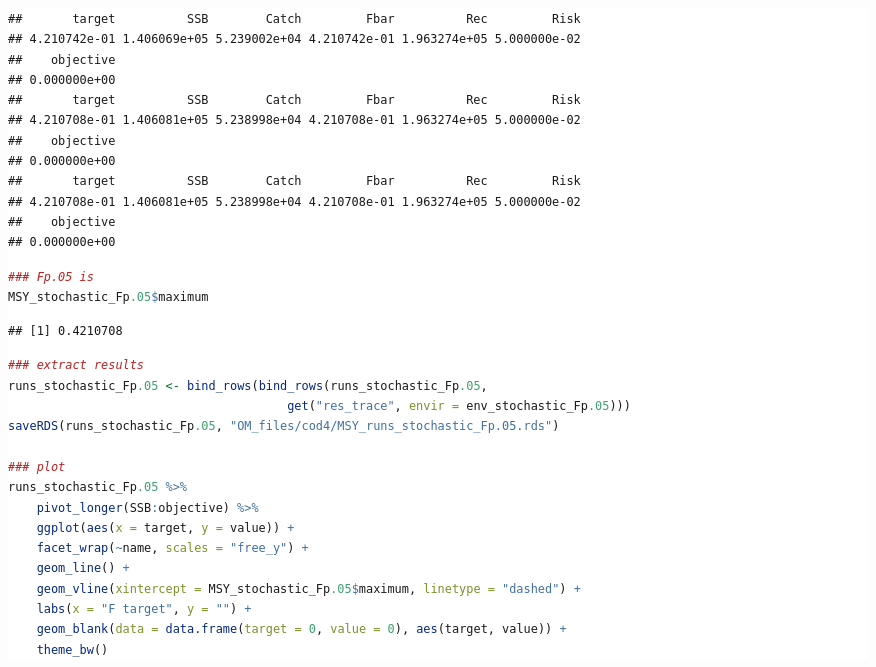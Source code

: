     ##       target          SSB        Catch         Fbar          Rec         Risk 
    ## 4.210742e-01 1.406069e+05 5.239002e+04 4.210742e-01 1.963274e+05 5.000000e-02 
    ##    objective 
    ## 0.000000e+00 
    ##       target          SSB        Catch         Fbar          Rec         Risk 
    ## 4.210708e-01 1.406081e+05 5.238998e+04 4.210708e-01 1.963274e+05 5.000000e-02 
    ##    objective 
    ## 0.000000e+00 
    ##       target          SSB        Catch         Fbar          Rec         Risk 
    ## 4.210708e-01 1.406081e+05 5.238998e+04 4.210708e-01 1.963274e+05 5.000000e-02 
    ##    objective 
    ## 0.000000e+00

``` r
### Fp.05 is
MSY_stochastic_Fp.05$maximum
```

    ## [1] 0.4210708

``` r
### extract results
runs_stochastic_Fp.05 <- bind_rows(bind_rows(runs_stochastic_Fp.05,
                                       get("res_trace", envir = env_stochastic_Fp.05)))
saveRDS(runs_stochastic_Fp.05, "OM_files/cod4/MSY_runs_stochastic_Fp.05.rds")

### plot
runs_stochastic_Fp.05 %>%
    pivot_longer(SSB:objective) %>%
    ggplot(aes(x = target, y = value)) +
    facet_wrap(~name, scales = "free_y") +
    geom_line() +
    geom_vline(xintercept = MSY_stochastic_Fp.05$maximum, linetype = "dashed") + 
    labs(x = "F target", y = "") +
    geom_blank(data = data.frame(target = 0, value = 0), aes(target, value)) +
    theme_bw()
```
